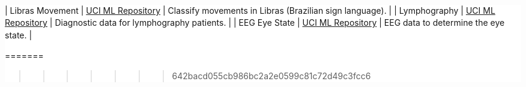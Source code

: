 | Libras Movement                     | [UCI ML Repository](https://archive.ics.uci.edu/ml/datasets/Libras+Movement)                            | Classify movements in Libras (Brazilian sign language).                                              |
| Lymphography                        | [UCI ML Repository](https://archive.ics.uci.edu/ml/datasets/Lymphography)                               | Diagnostic data for lymphography patients.                                                           |
| EEG Eye State                       | [UCI ML Repository](https://archive.ics.uci.edu/ml/datasets/EEG+Eye+State)                               | EEG data to determine the eye state.                                                                 |

=======
>>>>>>> 642bacd055cb986bc2a2e0599c81c72d49c3fcc6
